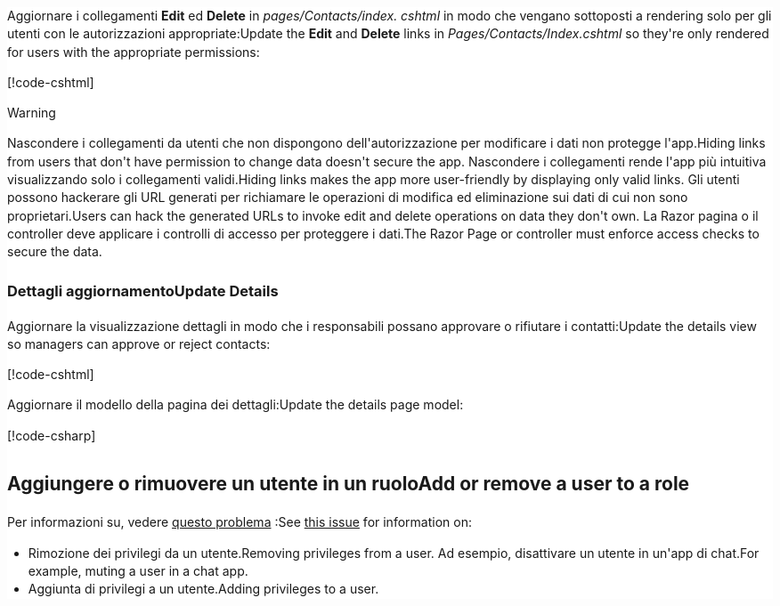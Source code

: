 <span data-ttu-id="d73b2-250">Aggiornare i collegamenti **Edit** ed **Delete** in *pages/Contacts/index. cshtml* in modo che vengano sottoposti a rendering solo per gli utenti con le autorizzazioni appropriate:</span><span class="sxs-lookup"><span data-stu-id="d73b2-250">Update the **Edit** and **Delete** links in *Pages/Contacts/Index.cshtml* so they're only rendered for users with the appropriate permissions:</span></span>

[!code-cshtml[](secure-data/samples/final3/Pages/Contacts/Index.cshtml?highlight=34-36,62-999)]

> [!WARNING]
> <span data-ttu-id="d73b2-251">Nascondere i collegamenti da utenti che non dispongono dell'autorizzazione per modificare i dati non protegge l'app.</span><span class="sxs-lookup"><span data-stu-id="d73b2-251">Hiding links from users that don't have permission to change data doesn't secure the app.</span></span> <span data-ttu-id="d73b2-252">Nascondere i collegamenti rende l'app più intuitiva visualizzando solo i collegamenti validi.</span><span class="sxs-lookup"><span data-stu-id="d73b2-252">Hiding links makes the app more user-friendly by displaying only valid links.</span></span> <span data-ttu-id="d73b2-253">Gli utenti possono hackerare gli URL generati per richiamare le operazioni di modifica ed eliminazione sui dati di cui non sono proprietari.</span><span class="sxs-lookup"><span data-stu-id="d73b2-253">Users can hack the generated URLs to invoke edit and delete operations on data they don't own.</span></span> <span data-ttu-id="d73b2-254">La Razor pagina o il controller deve applicare i controlli di accesso per proteggere i dati.</span><span class="sxs-lookup"><span data-stu-id="d73b2-254">The Razor Page or controller must enforce access checks to secure the data.</span></span>

### <a name="update-details"></a><span data-ttu-id="d73b2-255">Dettagli aggiornamento</span><span class="sxs-lookup"><span data-stu-id="d73b2-255">Update Details</span></span>

<span data-ttu-id="d73b2-256">Aggiornare la visualizzazione dettagli in modo che i responsabili possano approvare o rifiutare i contatti:</span><span class="sxs-lookup"><span data-stu-id="d73b2-256">Update the details view so managers can approve or reject contacts:</span></span>

[!code-cshtml[](secure-data/samples/final3/Pages/Contacts/Details.cshtml?name=snippet)]

<span data-ttu-id="d73b2-257">Aggiornare il modello della pagina dei dettagli:</span><span class="sxs-lookup"><span data-stu-id="d73b2-257">Update the details page model:</span></span>

[!code-csharp[](secure-data/samples/final3/Pages/Contacts/Details.cshtml.cs?name=snippet)]

## <a name="add-or-remove-a-user-to-a-role"></a><span data-ttu-id="d73b2-258">Aggiungere o rimuovere un utente in un ruolo</span><span class="sxs-lookup"><span data-stu-id="d73b2-258">Add or remove a user to a role</span></span>

<span data-ttu-id="d73b2-259">Per informazioni su, vedere [questo problema](https://github.com/dotnet/AspNetCore.Docs/issues/8502) :</span><span class="sxs-lookup"><span data-stu-id="d73b2-259">See [this issue](https://github.com/dotnet/AspNetCore.Docs/issues/8502) for information on:</span></span>

* <span data-ttu-id="d73b2-260">Rimozione dei privilegi da un utente.</span><span class="sxs-lookup"><span data-stu-id="d73b2-260">Removing privileges from a user.</span></span> <span data-ttu-id="d73b2-261">Ad esempio, disattivare un utente in un'app di chat.</span><span class="sxs-lookup"><span data-stu-id="d73b2-261">For example, muting a user in a chat app.</span></span>
* <span data-ttu-id="d73b2-262">Aggiunta di privilegi a un utente.</span><span class="sxs-lookup"><span data-stu-id="d73b2-262">Adding privileges to a user.</span></span>
